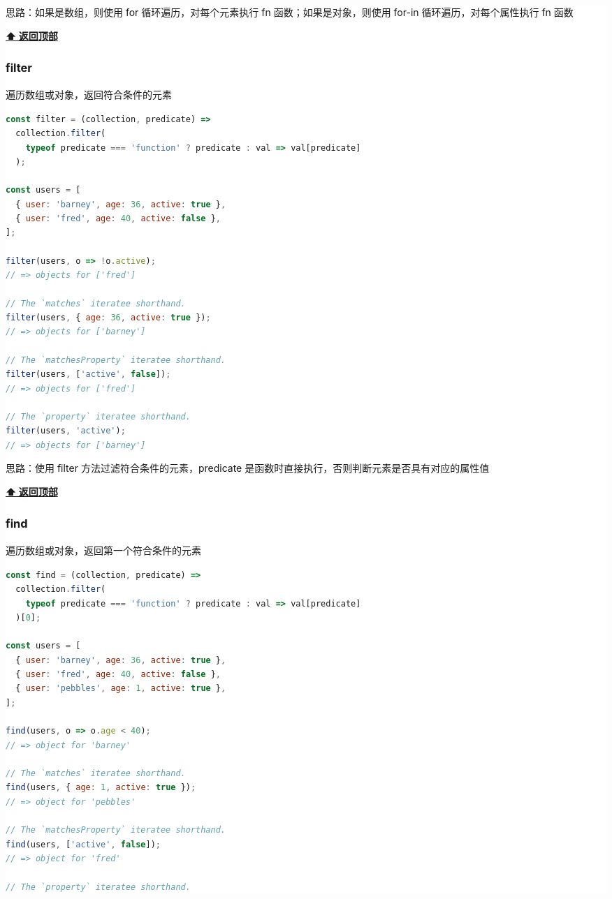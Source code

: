 思路：如果是数组，则使用 for 循环遍历，对每个元素执行 fn 函数；如果是对象，则使用 for-in 循环遍历，对每个属性执行 fn 函数

**[⬆ 返回顶部](#lodash-函数列表)**

### filter

遍历数组或对象，返回符合条件的元素

```js
const filter = (collection, predicate) =>
  collection.filter(
    typeof predicate === 'function' ? predicate : val => val[predicate]
  );

const users = [
  { user: 'barney', age: 36, active: true },
  { user: 'fred', age: 40, active: false },
];

filter(users, o => !o.active);
// => objects for ['fred']

// The `matches` iteratee shorthand.
filter(users, { age: 36, active: true });
// => objects for ['barney']

// The `matchesProperty` iteratee shorthand.
filter(users, ['active', false]);
// => objects for ['fred']

// The `property` iteratee shorthand.
filter(users, 'active');
// => objects for ['barney']
```

思路：使用 filter 方法过滤符合条件的元素，predicate 是函数时直接执行，否则判断元素是否具有对应的属性值

**[⬆ 返回顶部](#lodash-函数列表)**

### find

遍历数组或对象，返回第一个符合条件的元素

```js
const find = (collection, predicate) =>
  collection.filter(
    typeof predicate === 'function' ? predicate : val => val[predicate]
  )[0];

const users = [
  { user: 'barney', age: 36, active: true },
  { user: 'fred', age: 40, active: false },
  { user: 'pebbles', age: 1, active: true },
];

find(users, o => o.age < 40);
// => object for 'barney'

// The `matches` iteratee shorthand.
find(users, { age: 1, active: true });
// => object for 'pebbles'

// The `matchesProperty` iteratee shorthand.
find(users, ['active', false]);
// => object for 'fred'

// The `property` iteratee shorthand.
```